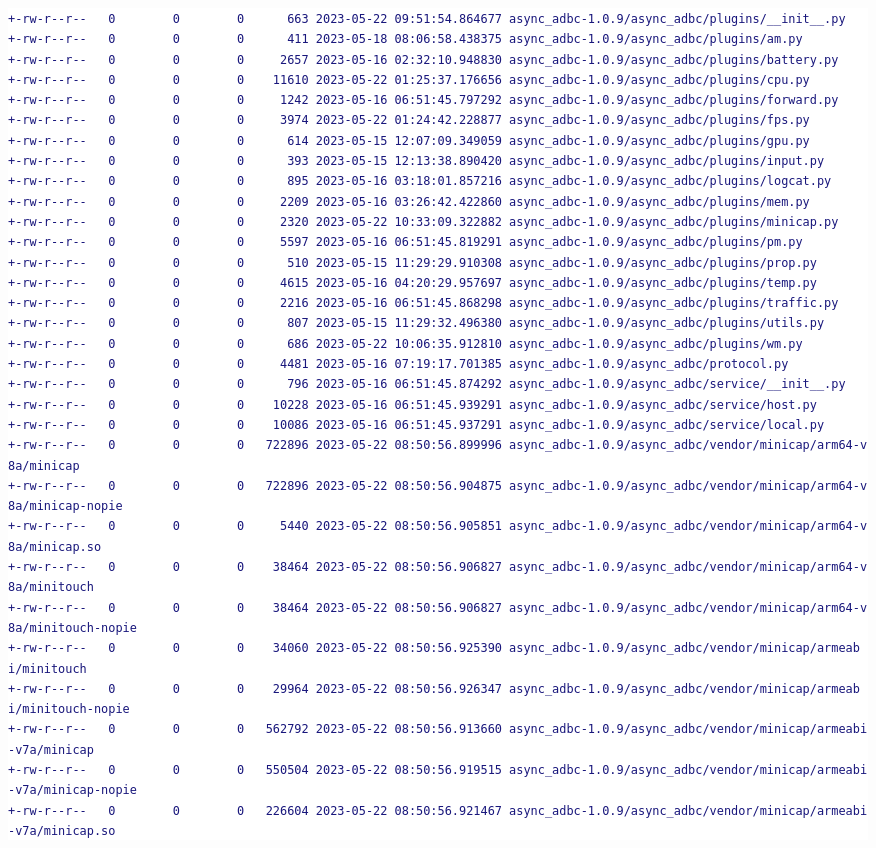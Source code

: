 ```diff
+-rw-r--r--   0        0        0      663 2023-05-22 09:51:54.864677 async_adbc-1.0.9/async_adbc/plugins/__init__.py
+-rw-r--r--   0        0        0      411 2023-05-18 08:06:58.438375 async_adbc-1.0.9/async_adbc/plugins/am.py
+-rw-r--r--   0        0        0     2657 2023-05-16 02:32:10.948830 async_adbc-1.0.9/async_adbc/plugins/battery.py
+-rw-r--r--   0        0        0    11610 2023-05-22 01:25:37.176656 async_adbc-1.0.9/async_adbc/plugins/cpu.py
+-rw-r--r--   0        0        0     1242 2023-05-16 06:51:45.797292 async_adbc-1.0.9/async_adbc/plugins/forward.py
+-rw-r--r--   0        0        0     3974 2023-05-22 01:24:42.228877 async_adbc-1.0.9/async_adbc/plugins/fps.py
+-rw-r--r--   0        0        0      614 2023-05-15 12:07:09.349059 async_adbc-1.0.9/async_adbc/plugins/gpu.py
+-rw-r--r--   0        0        0      393 2023-05-15 12:13:38.890420 async_adbc-1.0.9/async_adbc/plugins/input.py
+-rw-r--r--   0        0        0      895 2023-05-16 03:18:01.857216 async_adbc-1.0.9/async_adbc/plugins/logcat.py
+-rw-r--r--   0        0        0     2209 2023-05-16 03:26:42.422860 async_adbc-1.0.9/async_adbc/plugins/mem.py
+-rw-r--r--   0        0        0     2320 2023-05-22 10:33:09.322882 async_adbc-1.0.9/async_adbc/plugins/minicap.py
+-rw-r--r--   0        0        0     5597 2023-05-16 06:51:45.819291 async_adbc-1.0.9/async_adbc/plugins/pm.py
+-rw-r--r--   0        0        0      510 2023-05-15 11:29:29.910308 async_adbc-1.0.9/async_adbc/plugins/prop.py
+-rw-r--r--   0        0        0     4615 2023-05-16 04:20:29.957697 async_adbc-1.0.9/async_adbc/plugins/temp.py
+-rw-r--r--   0        0        0     2216 2023-05-16 06:51:45.868298 async_adbc-1.0.9/async_adbc/plugins/traffic.py
+-rw-r--r--   0        0        0      807 2023-05-15 11:29:32.496380 async_adbc-1.0.9/async_adbc/plugins/utils.py
+-rw-r--r--   0        0        0      686 2023-05-22 10:06:35.912810 async_adbc-1.0.9/async_adbc/plugins/wm.py
+-rw-r--r--   0        0        0     4481 2023-05-16 07:19:17.701385 async_adbc-1.0.9/async_adbc/protocol.py
+-rw-r--r--   0        0        0      796 2023-05-16 06:51:45.874292 async_adbc-1.0.9/async_adbc/service/__init__.py
+-rw-r--r--   0        0        0    10228 2023-05-16 06:51:45.939291 async_adbc-1.0.9/async_adbc/service/host.py
+-rw-r--r--   0        0        0    10086 2023-05-16 06:51:45.937291 async_adbc-1.0.9/async_adbc/service/local.py
+-rw-r--r--   0        0        0   722896 2023-05-22 08:50:56.899996 async_adbc-1.0.9/async_adbc/vendor/minicap/arm64-v8a/minicap
+-rw-r--r--   0        0        0   722896 2023-05-22 08:50:56.904875 async_adbc-1.0.9/async_adbc/vendor/minicap/arm64-v8a/minicap-nopie
+-rw-r--r--   0        0        0     5440 2023-05-22 08:50:56.905851 async_adbc-1.0.9/async_adbc/vendor/minicap/arm64-v8a/minicap.so
+-rw-r--r--   0        0        0    38464 2023-05-22 08:50:56.906827 async_adbc-1.0.9/async_adbc/vendor/minicap/arm64-v8a/minitouch
+-rw-r--r--   0        0        0    38464 2023-05-22 08:50:56.906827 async_adbc-1.0.9/async_adbc/vendor/minicap/arm64-v8a/minitouch-nopie
+-rw-r--r--   0        0        0    34060 2023-05-22 08:50:56.925390 async_adbc-1.0.9/async_adbc/vendor/minicap/armeabi/minitouch
+-rw-r--r--   0        0        0    29964 2023-05-22 08:50:56.926347 async_adbc-1.0.9/async_adbc/vendor/minicap/armeabi/minitouch-nopie
+-rw-r--r--   0        0        0   562792 2023-05-22 08:50:56.913660 async_adbc-1.0.9/async_adbc/vendor/minicap/armeabi-v7a/minicap
+-rw-r--r--   0        0        0   550504 2023-05-22 08:50:56.919515 async_adbc-1.0.9/async_adbc/vendor/minicap/armeabi-v7a/minicap-nopie
+-rw-r--r--   0        0        0   226604 2023-05-22 08:50:56.921467 async_adbc-1.0.9/async_adbc/vendor/minicap/armeabi-v7a/minicap.so
```